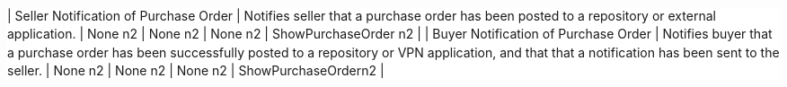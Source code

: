| Seller Notification of Purchase Order                                                                                                                                                                                                                                                                                   | Notifies seller that a purchase order has been posted to a repository or external application\.                                                                                                                                                                                                                                                                                                                                                                                                                                                                                                                                                                                                                                                                                                                                                                                                                                                                                                                                                                                                                                                                                                                                                                                                                                                                                                                                                                                                                                                                                                                                                                                                               | None n2               | None n2                    | None n2          | ShowPurchaseOrder n2                                      |
| Buyer Notification of Purchase Order                                                                                                                                                                                                                                                                                    | Notifies buyer that a purchase order has been successfully posted to a repository or VPN application, and that that a notification has been sent to the seller\.                                                                                                                                                                                                                                                                                                                                                                                                                                                                                                                                                                                                                                                                                                                                                                                                                                                                                                                                                                                                                                                                                                                                                                                                                                                                                                                                                                                                                                                                                                                                              | None n2               | None n2                    | None n2          | ShowPurchaseOrdern2                                       |